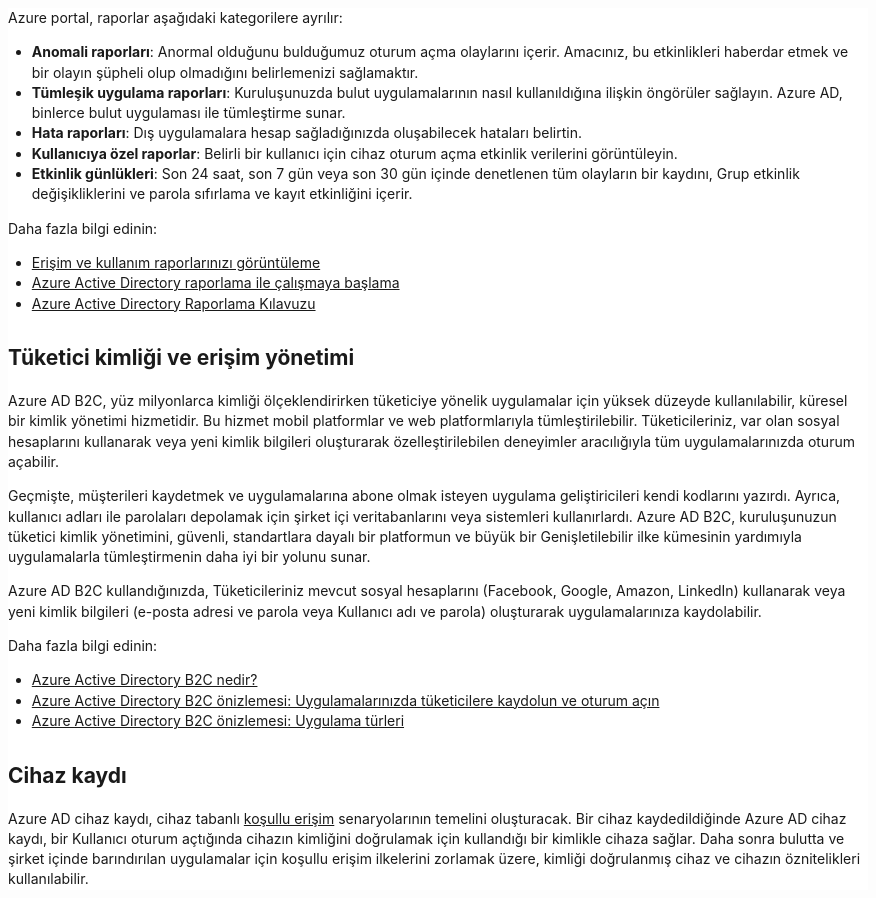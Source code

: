 Azure portal, raporlar aşağıdaki kategorilere ayrılır:

* **Anomali raporları**: Anormal olduğunu bulduğumuz oturum açma olaylarını içerir. Amacınız, bu etkinlikleri haberdar etmek ve bir olayın şüpheli olup olmadığını belirlemenizi sağlamaktır.
* **Tümleşik uygulama raporları**: Kuruluşunuzda bulut uygulamalarının nasıl kullanıldığına ilişkin öngörüler sağlayın. Azure AD, binlerce bulut uygulaması ile tümleştirme sunar.
* **Hata raporları**: Dış uygulamalara hesap sağladığınızda oluşabilecek hataları belirtin.
* **Kullanıcıya özel raporlar**: Belirli bir kullanıcı için cihaz oturum açma etkinlik verilerini görüntüleyin.
* **Etkinlik günlükleri**: Son 24 saat, son 7 gün veya son 30 gün içinde denetlenen tüm olayların bir kaydını, Grup etkinlik değişikliklerini ve parola sıfırlama ve kayıt etkinliğini içerir.

Daha fazla bilgi edinin:

* [Erişim ve kullanım raporlarınızı görüntüleme](/azure/active-directory/active-directory-view-access-usage-reports)
* [Azure Active Directory raporlama ile çalışmaya başlama](/azure/active-directory/active-directory-reporting-getting-started)
* [Azure Active Directory Raporlama Kılavuzu](/azure/active-directory/active-directory-reporting-guide)

## <a name="consumer-identity-and-access-management"></a>Tüketici kimliği ve erişim yönetimi

Azure AD B2C, yüz milyonlarca kimliği ölçeklendirirken tüketiciye yönelik uygulamalar için yüksek düzeyde kullanılabilir, küresel bir kimlik yönetimi hizmetidir. Bu hizmet mobil platformlar ve web platformlarıyla tümleştirilebilir. Tüketicileriniz, var olan sosyal hesaplarını kullanarak veya yeni kimlik bilgileri oluşturarak özelleştirilebilen deneyimler aracılığıyla tüm uygulamalarınızda oturum açabilir.

Geçmişte, müşterileri kaydetmek ve uygulamalarına abone olmak isteyen uygulama geliştiricileri kendi kodlarını yazırdı. Ayrıca, kullanıcı adları ile parolaları depolamak için şirket içi veritabanlarını veya sistemleri kullanırlardı. Azure AD B2C, kuruluşunuzun tüketici kimlik yönetimini, güvenli, standartlara dayalı bir platformun ve büyük bir Genişletilebilir ilke kümesinin yardımıyla uygulamalarla tümleştirmenin daha iyi bir yolunu sunar.

Azure AD B2C kullandığınızda, Tüketicileriniz mevcut sosyal hesaplarını (Facebook, Google, Amazon, LinkedIn) kullanarak veya yeni kimlik bilgileri (e-posta adresi ve parola veya Kullanıcı adı ve parola) oluşturarak uygulamalarınıza kaydolabilir.

Daha fazla bilgi edinin:

* [Azure Active Directory B2C nedir?](https://azure.microsoft.com/services/active-directory-b2c/)
* [Azure Active Directory B2C önizlemesi: Uygulamalarınızda tüketicilere kaydolun ve oturum açın](../../active-directory-b2c/active-directory-b2c-overview.md)
* [Azure Active Directory B2C önizlemesi: Uygulama türleri](../../active-directory-b2c/active-directory-b2c-apps.md)

## <a name="device-registration"></a>Cihaz kaydı

Azure AD cihaz kaydı, cihaz tabanlı [koşullu erişim](/azure/active-directory/active-directory-conditional-access-device-registration-overview) senaryolarının temelini oluşturacak. Bir cihaz kaydedildiğinde Azure AD cihaz kaydı, bir Kullanıcı oturum açtığında cihazın kimliğini doğrulamak için kullandığı bir kimlikle cihaza sağlar. Daha sonra bulutta ve şirket içinde barındırılan uygulamalar için koşullu erişim ilkelerini zorlamak üzere, kimliği doğrulanmış cihaz ve cihazın öznitelikleri kullanılabilir.

